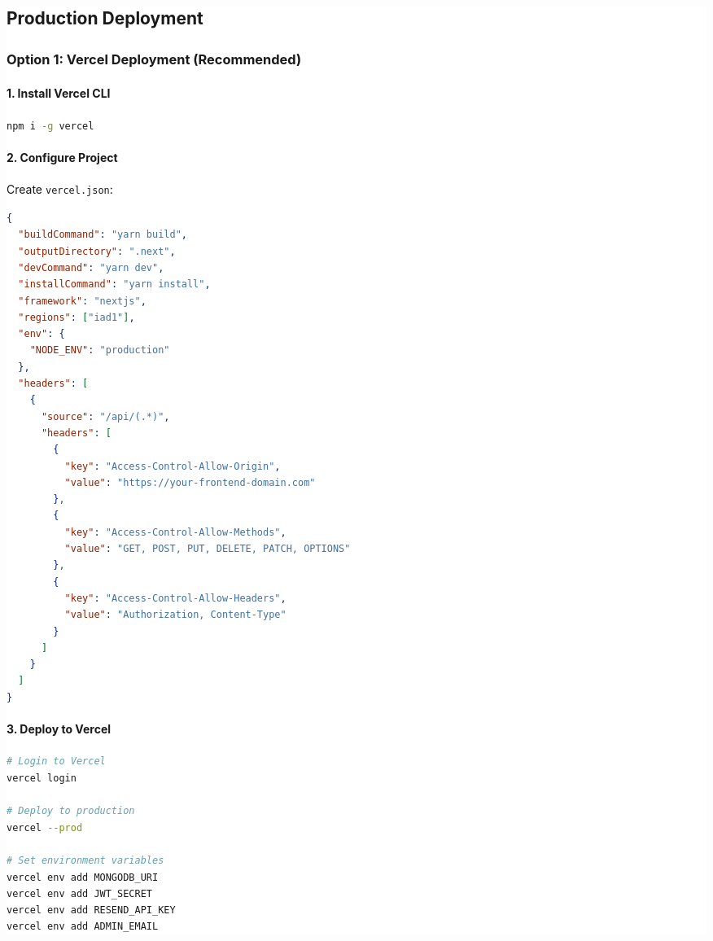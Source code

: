## Production Deployment

### Option 1: Vercel Deployment (Recommended)

#### 1. Install Vercel CLI

```bash
npm i -g vercel
```

#### 2. Configure Project

Create `vercel.json`:

```json
{
  "buildCommand": "yarn build",
  "outputDirectory": ".next",
  "devCommand": "yarn dev",
  "installCommand": "yarn install",
  "framework": "nextjs",
  "regions": ["iad1"],
  "env": {
    "NODE_ENV": "production"
  },
  "headers": [
    {
      "source": "/api/(.*)",
      "headers": [
        {
          "key": "Access-Control-Allow-Origin",
          "value": "https://your-frontend-domain.com"
        },
        {
          "key": "Access-Control-Allow-Methods",
          "value": "GET, POST, PUT, DELETE, PATCH, OPTIONS"
        },
        {
          "key": "Access-Control-Allow-Headers",
          "value": "Authorization, Content-Type"
        }
      ]
    }
  ]
}
```

#### 3. Deploy to Vercel

```bash
# Login to Vercel
vercel login

# Deploy to production
vercel --prod

# Set environment variables
vercel env add MONGODB_URI
vercel env add JWT_SECRET
vercel env add RESEND_API_KEY
vercel env add ADMIN_EMAIL
```
